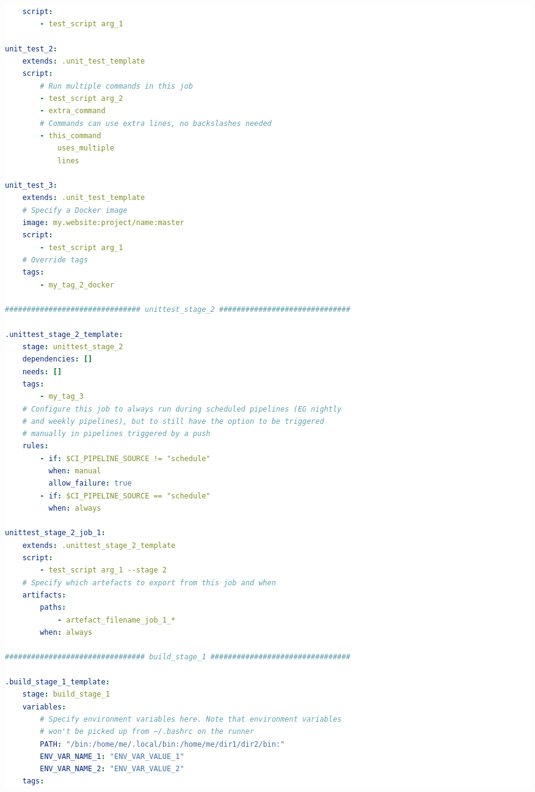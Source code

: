 ```yaml
    script:
        - test_script arg_1

unit_test_2:
    extends: .unit_test_template
    script:
        # Run multiple commands in this job
        - test_script arg_2
        - extra_command
        # Commands can use extra lines, no backslashes needed
        - this_command
            uses_multiple
            lines

unit_test_3:
    extends: .unit_test_template
    # Specify a Docker image
    image: my.website:project/name:master
    script:
        - test_script arg_1
    # Override tags
    tags:
        - my_tag_2_docker

############################### unittest_stage_2 ##############################

.unittest_stage_2_template:
    stage: unittest_stage_2
    dependencies: []
    needs: []
    tags:
        - my_tag_3
    # Configure this job to always run during scheduled pipelines (EG nightly
    # and weekly pipelines), but to still have the option to be triggered
    # manually in pipelines triggered by a push
    rules:
        - if: $CI_PIPELINE_SOURCE != "schedule"
          when: manual
          allow_failure: true
        - if: $CI_PIPELINE_SOURCE == "schedule"
          when: always

unittest_stage_2_job_1:
    extends: .unittest_stage_2_template
    script:
        - test_script arg_1 --stage 2
    # Specify which artefacts to export from this job and when
    artifacts:
        paths:
            - artefact_filename_job_1_*
        when: always

################################ build_stage_1 ################################

.build_stage_1_template:
    stage: build_stage_1
    variables:
        # Specify environment variables here. Note that environment variables
        # won't be picked up from ~/.bashrc on the runner
        PATH: "/bin:/home/me/.local/bin:/home/me/dir1/dir2/bin:"
        ENV_VAR_NAME_1: "ENV_VAR_VALUE_1"
        ENV_VAR_NAME_2: "ENV_VAR_VALUE_2"
    tags:
```